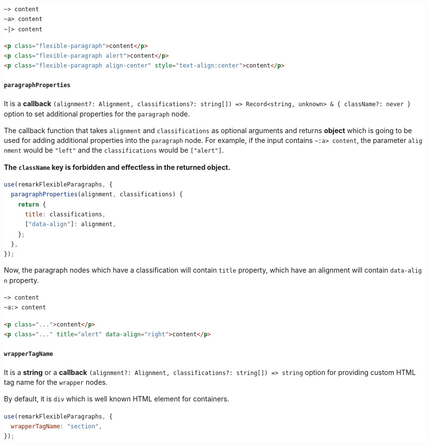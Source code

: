 ```markdown
~> content
~a> content
~|> content
```

```html
<p class="flexible-paragraph">content</p>
<p class="flexible-paragraph alert">content</p>
<p class="flexible-paragraph align-center" style="text-align:center">content</p>
```

#### `paragraphProperties`

It is a **callback** `(alignment?: Alignment, classifications?: string[]) => Record<string, unknown> & { className?: never }` option to set additional properties for the `paragraph` node.

The callback function that takes `alignment` and `classifications` as optional arguments and returns **object** which is going to be used for adding additional properties into the `paragraph` node. For example, if the input contains `~:a> content`, the parameter `alignment` would be `"left"` and the `classifications` would be `["alert"]`.

**The `className` key is forbidden and effectless in the returned object.**

```javascript
use(remarkFlexibleParagraphs, {
  paragraphProperties(alignment, classifications) {
    return {
      title: classifications,
      ["data-align"]: alignment,
    };
  },
});
```

Now, the paragraph nodes which have a classification will contain `title` property, which have an alignment will contain `data-align` property.

```markdown
~> content
~a:> content
```

```html
<p class="...">content</p>
<p class="..." title="alert" data-align="right">content</p>
```

#### `wrapperTagName`

It is a **string** or a **callback** `(alignment?: Alignment, classifications?: string[]) => string` option for providing custom HTML tag name for the `wrapper` nodes.

By default, it is `div` which is well known HTML element for containers.

```javascript
use(remarkFlexibleParagraphs, {
  wrapperTagName: "section",
});
```


[unified]: https://github.com/unifiedjs/unified
[micromark]: https://github.com/micromark/micromark
[remark]: https://github.com/remarkjs/remark
[remarkplugins]: https://github.com/remarkjs/remark/blob/main/doc/plugins.md
[mdast]: https://github.com/syntax-tree/mdast
[badge-npm-version]: https://img.shields.io/npm/v/remark-flexible-paragraphs
[url-npm-package]: https://www.npmjs.com/package/remark-flexible-paragraphs
[url-github-package]: https://github.com/ipikuka/remark-flexible-paragraphs
[badge-license]: https://img.shields.io/github/license/ipikuka/remark-flexible-paragraphs
[url-license]: https://github.com/ipikuka/remark-flexible-paragraphs/blob/main/LICENSE
[badge-publish-to-npm]: https://github.com/ipikuka/remark-flexible-paragraphs/actions/workflows/publish.yml/badge.svg
[url-publish-github-actions]: https://github.com/ipikuka/remark-flexible-paragraphs/actions/workflows/publish.yml
[badge-typescript]: https://img.shields.io/npm/types/remark-flexible-paragraphs
[url-typescript]: https://www.typescriptlang.org/
[badge-codecov]: https://codecov.io/gh/ipikuka/remark-flexible-paragraphs/graph/badge.svg?token=MD4FTZUA1W
[url-codecov]: https://codecov.io/gh/ipikuka/remark-flexible-paragraphs
[badge-type-coverage]: https://img.shields.io/badge/dynamic/json.svg?label=type-coverage&prefix=%E2%89%A5&suffix=%&query=$.typeCoverage.atLeast&uri=https%3A%2F%2Fraw.githubusercontent.com%2Fipikuka%2Fremark-flexible-paragraphs%2Fmaster%2Fpackage.json
